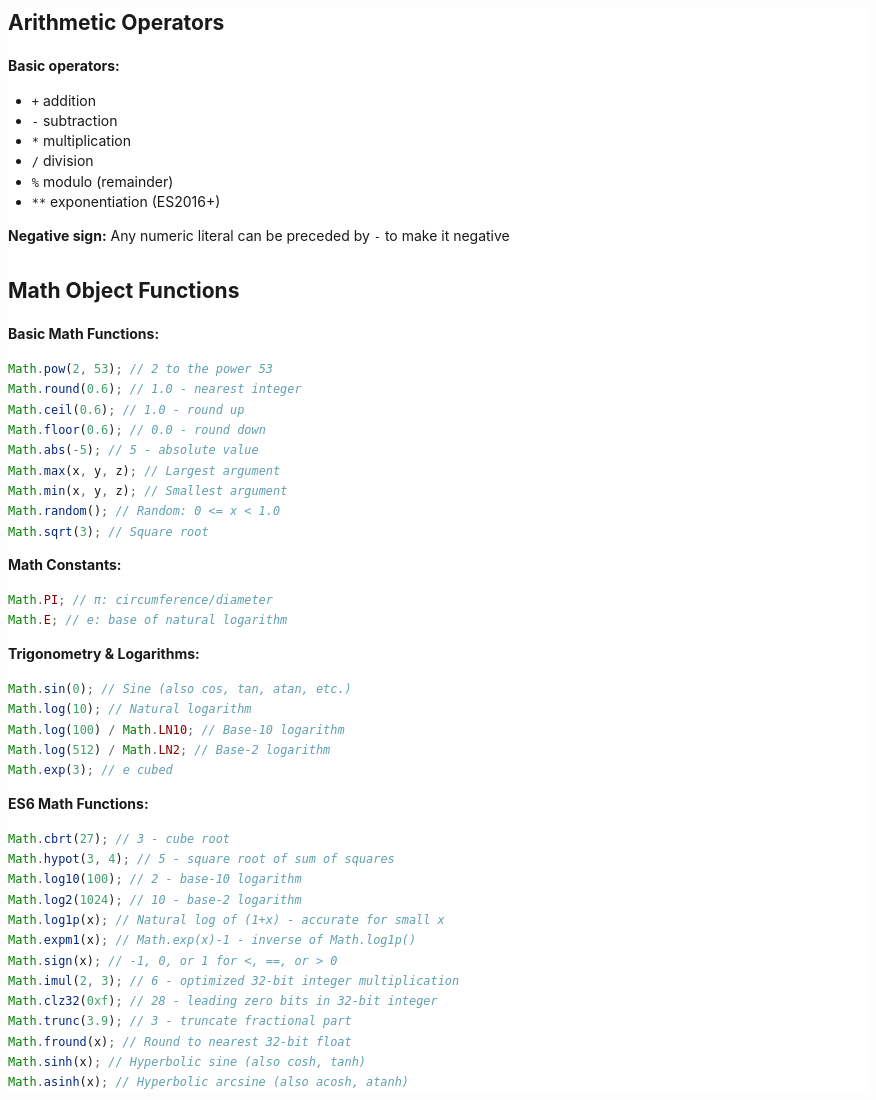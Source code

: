 ## Arithmetic Operators

**Basic operators:**

- `+` addition
- `-` subtraction
- `*` multiplication
- `/` division
- `%` modulo (remainder)
- `**` exponentiation (ES2016+)

**Negative sign:** Any numeric literal can be preceded by `-` to make it negative

## Math Object Functions

**Basic Math Functions:**

```javascript
Math.pow(2, 53); // 2 to the power 53
Math.round(0.6); // 1.0 - nearest integer
Math.ceil(0.6); // 1.0 - round up
Math.floor(0.6); // 0.0 - round down
Math.abs(-5); // 5 - absolute value
Math.max(x, y, z); // Largest argument
Math.min(x, y, z); // Smallest argument
Math.random(); // Random: 0 <= x < 1.0
Math.sqrt(3); // Square root
```

**Math Constants:**

```javascript
Math.PI; // π: circumference/diameter
Math.E; // e: base of natural logarithm
```

**Trigonometry & Logarithms:**

```javascript
Math.sin(0); // Sine (also cos, tan, atan, etc.)
Math.log(10); // Natural logarithm
Math.log(100) / Math.LN10; // Base-10 logarithm
Math.log(512) / Math.LN2; // Base-2 logarithm
Math.exp(3); // e cubed
```

**ES6 Math Functions:**

```javascript
Math.cbrt(27); // 3 - cube root
Math.hypot(3, 4); // 5 - square root of sum of squares
Math.log10(100); // 2 - base-10 logarithm
Math.log2(1024); // 10 - base-2 logarithm
Math.log1p(x); // Natural log of (1+x) - accurate for small x
Math.expm1(x); // Math.exp(x)-1 - inverse of Math.log1p()
Math.sign(x); // -1, 0, or 1 for <, ==, or > 0
Math.imul(2, 3); // 6 - optimized 32-bit integer multiplication
Math.clz32(0xf); // 28 - leading zero bits in 32-bit integer
Math.trunc(3.9); // 3 - truncate fractional part
Math.fround(x); // Round to nearest 32-bit float
Math.sinh(x); // Hyperbolic sine (also cosh, tanh)
Math.asinh(x); // Hyperbolic arcsine (also acosh, atanh)
```
